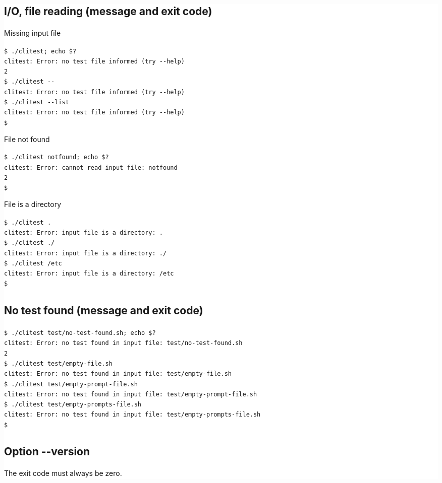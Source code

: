 ## I/O, file reading  (message and exit code)

Missing input file

```
$ ./clitest; echo $?
clitest: Error: no test file informed (try --help)
2
$ ./clitest --
clitest: Error: no test file informed (try --help)
$ ./clitest --list
clitest: Error: no test file informed (try --help)
$
```

File not found

```
$ ./clitest notfound; echo $?
clitest: Error: cannot read input file: notfound
2
$
```

File is a directory

```
$ ./clitest .
clitest: Error: input file is a directory: .
$ ./clitest ./
clitest: Error: input file is a directory: ./
$ ./clitest /etc
clitest: Error: input file is a directory: /etc
$
```

## No test found (message and exit code)

```
$ ./clitest test/no-test-found.sh; echo $?
clitest: Error: no test found in input file: test/no-test-found.sh
2
$ ./clitest test/empty-file.sh
clitest: Error: no test found in input file: test/empty-file.sh
$ ./clitest test/empty-prompt-file.sh
clitest: Error: no test found in input file: test/empty-prompt-file.sh
$ ./clitest test/empty-prompts-file.sh
clitest: Error: no test found in input file: test/empty-prompts-file.sh
$
```

## Option --version

The exit code must always be zero.
